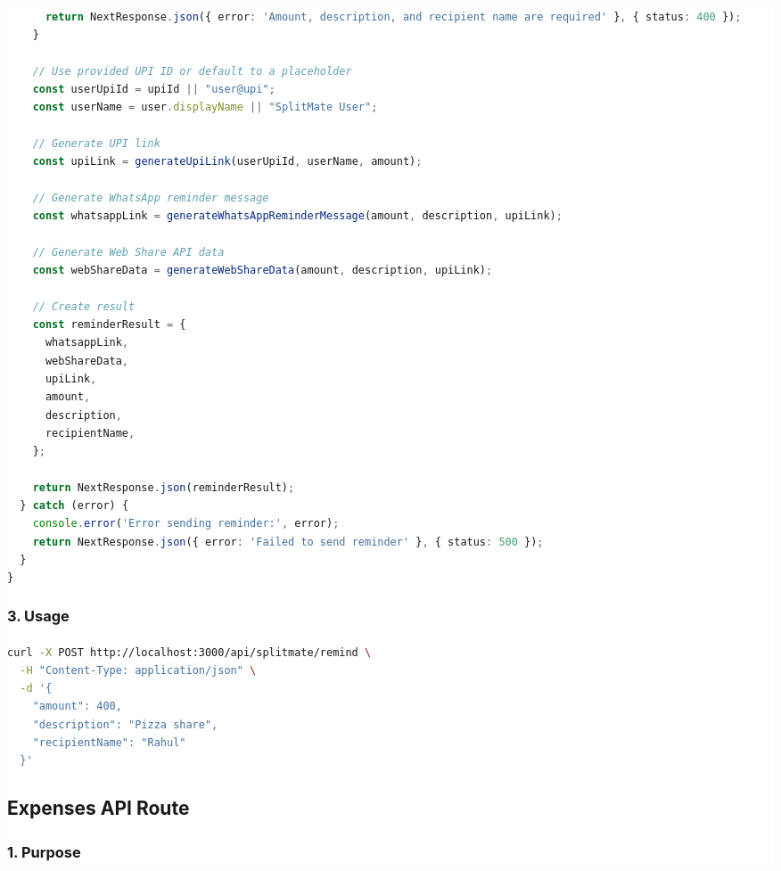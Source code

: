 ```typescript
      return NextResponse.json({ error: 'Amount, description, and recipient name are required' }, { status: 400 });
    }

    // Use provided UPI ID or default to a placeholder
    const userUpiId = upiId || "user@upi";
    const userName = user.displayName || "SplitMate User";
    
    // Generate UPI link
    const upiLink = generateUpiLink(userUpiId, userName, amount);
    
    // Generate WhatsApp reminder message
    const whatsappLink = generateWhatsAppReminderMessage(amount, description, upiLink);
    
    // Generate Web Share API data
    const webShareData = generateWebShareData(amount, description, upiLink);
    
    // Create result
    const reminderResult = {
      whatsappLink,
      webShareData,
      upiLink,
      amount,
      description,
      recipientName,
    };

    return NextResponse.json(reminderResult);
  } catch (error) {
    console.error('Error sending reminder:', error);
    return NextResponse.json({ error: 'Failed to send reminder' }, { status: 500 });
  }
}
```

### 3. Usage

```bash
curl -X POST http://localhost:3000/api/splitmate/remind \
  -H "Content-Type: application/json" \
  -d '{
    "amount": 400,
    "description": "Pizza share",
    "recipientName": "Rahul"
  }'
```

## Expenses API Route

### 1. Purpose
